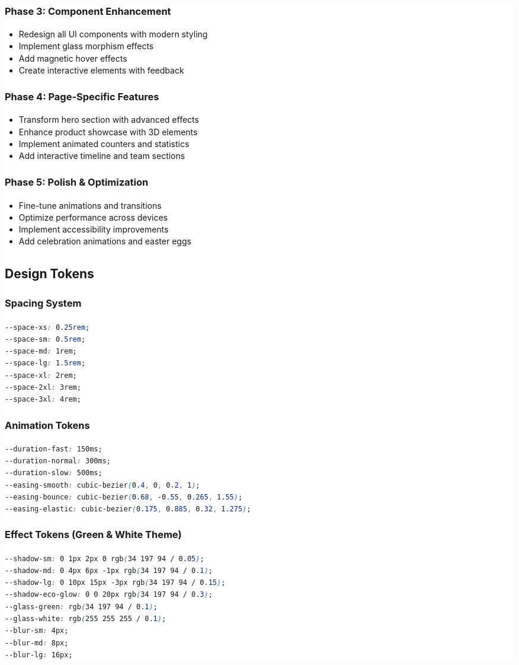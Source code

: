 ### Phase 3: Component Enhancement
- Redesign all UI components with modern styling
- Implement glass morphism effects
- Add magnetic hover effects
- Create interactive elements with feedback

### Phase 4: Page-Specific Features
- Transform hero section with advanced effects
- Enhance product showcase with 3D elements
- Implement animated counters and statistics
- Add interactive timeline and team sections

### Phase 5: Polish & Optimization
- Fine-tune animations and transitions
- Optimize performance across devices
- Implement accessibility improvements
- Add celebration animations and easter eggs

## Design Tokens

### Spacing System
```css
--space-xs: 0.25rem;
--space-sm: 0.5rem;
--space-md: 1rem;
--space-lg: 1.5rem;
--space-xl: 2rem;
--space-2xl: 3rem;
--space-3xl: 4rem;
```

### Animation Tokens
```css
--duration-fast: 150ms;
--duration-normal: 300ms;
--duration-slow: 500ms;
--easing-smooth: cubic-bezier(0.4, 0, 0.2, 1);
--easing-bounce: cubic-bezier(0.68, -0.55, 0.265, 1.55);
--easing-elastic: cubic-bezier(0.175, 0.885, 0.32, 1.275);
```

### Effect Tokens (Green & White Theme)
```css
--shadow-sm: 0 1px 2px 0 rgb(34 197 94 / 0.05);
--shadow-md: 0 4px 6px -1px rgb(34 197 94 / 0.1);
--shadow-lg: 0 10px 15px -3px rgb(34 197 94 / 0.15);
--shadow-eco-glow: 0 0 20px rgb(34 197 94 / 0.3);
--glass-green: rgb(34 197 94 / 0.1);
--glass-white: rgb(255 255 255 / 0.1);
--blur-sm: 4px;
--blur-md: 8px;
--blur-lg: 16px;
```
